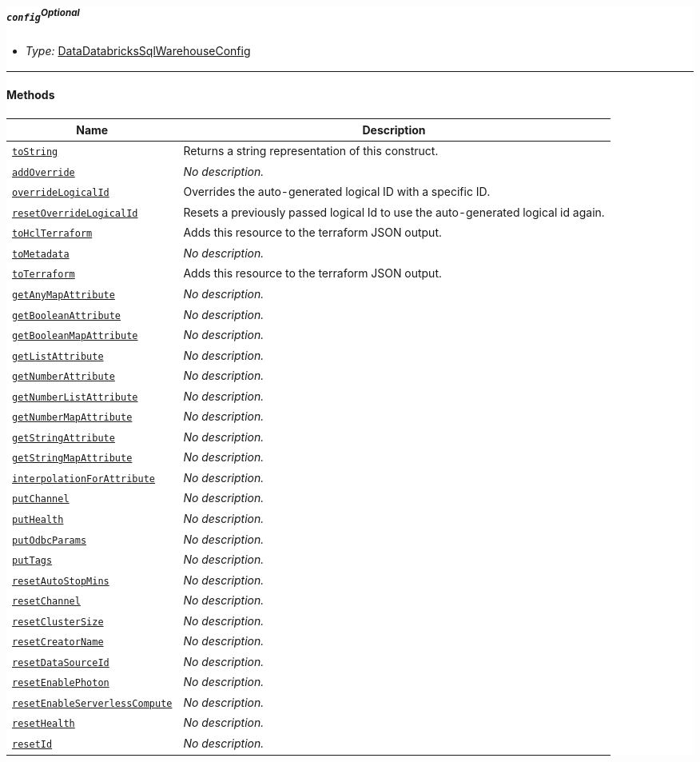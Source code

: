 
##### `config`<sup>Optional</sup> <a name="config" id="@cdktf/provider-databricks.dataDatabricksSqlWarehouse.DataDatabricksSqlWarehouse.Initializer.parameter.config"></a>

- *Type:* <a href="#@cdktf/provider-databricks.dataDatabricksSqlWarehouse.DataDatabricksSqlWarehouseConfig">DataDatabricksSqlWarehouseConfig</a>

---

#### Methods <a name="Methods" id="Methods"></a>

| **Name** | **Description** |
| --- | --- |
| <code><a href="#@cdktf/provider-databricks.dataDatabricksSqlWarehouse.DataDatabricksSqlWarehouse.toString">toString</a></code> | Returns a string representation of this construct. |
| <code><a href="#@cdktf/provider-databricks.dataDatabricksSqlWarehouse.DataDatabricksSqlWarehouse.addOverride">addOverride</a></code> | *No description.* |
| <code><a href="#@cdktf/provider-databricks.dataDatabricksSqlWarehouse.DataDatabricksSqlWarehouse.overrideLogicalId">overrideLogicalId</a></code> | Overrides the auto-generated logical ID with a specific ID. |
| <code><a href="#@cdktf/provider-databricks.dataDatabricksSqlWarehouse.DataDatabricksSqlWarehouse.resetOverrideLogicalId">resetOverrideLogicalId</a></code> | Resets a previously passed logical Id to use the auto-generated logical id again. |
| <code><a href="#@cdktf/provider-databricks.dataDatabricksSqlWarehouse.DataDatabricksSqlWarehouse.toHclTerraform">toHclTerraform</a></code> | Adds this resource to the terraform JSON output. |
| <code><a href="#@cdktf/provider-databricks.dataDatabricksSqlWarehouse.DataDatabricksSqlWarehouse.toMetadata">toMetadata</a></code> | *No description.* |
| <code><a href="#@cdktf/provider-databricks.dataDatabricksSqlWarehouse.DataDatabricksSqlWarehouse.toTerraform">toTerraform</a></code> | Adds this resource to the terraform JSON output. |
| <code><a href="#@cdktf/provider-databricks.dataDatabricksSqlWarehouse.DataDatabricksSqlWarehouse.getAnyMapAttribute">getAnyMapAttribute</a></code> | *No description.* |
| <code><a href="#@cdktf/provider-databricks.dataDatabricksSqlWarehouse.DataDatabricksSqlWarehouse.getBooleanAttribute">getBooleanAttribute</a></code> | *No description.* |
| <code><a href="#@cdktf/provider-databricks.dataDatabricksSqlWarehouse.DataDatabricksSqlWarehouse.getBooleanMapAttribute">getBooleanMapAttribute</a></code> | *No description.* |
| <code><a href="#@cdktf/provider-databricks.dataDatabricksSqlWarehouse.DataDatabricksSqlWarehouse.getListAttribute">getListAttribute</a></code> | *No description.* |
| <code><a href="#@cdktf/provider-databricks.dataDatabricksSqlWarehouse.DataDatabricksSqlWarehouse.getNumberAttribute">getNumberAttribute</a></code> | *No description.* |
| <code><a href="#@cdktf/provider-databricks.dataDatabricksSqlWarehouse.DataDatabricksSqlWarehouse.getNumberListAttribute">getNumberListAttribute</a></code> | *No description.* |
| <code><a href="#@cdktf/provider-databricks.dataDatabricksSqlWarehouse.DataDatabricksSqlWarehouse.getNumberMapAttribute">getNumberMapAttribute</a></code> | *No description.* |
| <code><a href="#@cdktf/provider-databricks.dataDatabricksSqlWarehouse.DataDatabricksSqlWarehouse.getStringAttribute">getStringAttribute</a></code> | *No description.* |
| <code><a href="#@cdktf/provider-databricks.dataDatabricksSqlWarehouse.DataDatabricksSqlWarehouse.getStringMapAttribute">getStringMapAttribute</a></code> | *No description.* |
| <code><a href="#@cdktf/provider-databricks.dataDatabricksSqlWarehouse.DataDatabricksSqlWarehouse.interpolationForAttribute">interpolationForAttribute</a></code> | *No description.* |
| <code><a href="#@cdktf/provider-databricks.dataDatabricksSqlWarehouse.DataDatabricksSqlWarehouse.putChannel">putChannel</a></code> | *No description.* |
| <code><a href="#@cdktf/provider-databricks.dataDatabricksSqlWarehouse.DataDatabricksSqlWarehouse.putHealth">putHealth</a></code> | *No description.* |
| <code><a href="#@cdktf/provider-databricks.dataDatabricksSqlWarehouse.DataDatabricksSqlWarehouse.putOdbcParams">putOdbcParams</a></code> | *No description.* |
| <code><a href="#@cdktf/provider-databricks.dataDatabricksSqlWarehouse.DataDatabricksSqlWarehouse.putTags">putTags</a></code> | *No description.* |
| <code><a href="#@cdktf/provider-databricks.dataDatabricksSqlWarehouse.DataDatabricksSqlWarehouse.resetAutoStopMins">resetAutoStopMins</a></code> | *No description.* |
| <code><a href="#@cdktf/provider-databricks.dataDatabricksSqlWarehouse.DataDatabricksSqlWarehouse.resetChannel">resetChannel</a></code> | *No description.* |
| <code><a href="#@cdktf/provider-databricks.dataDatabricksSqlWarehouse.DataDatabricksSqlWarehouse.resetClusterSize">resetClusterSize</a></code> | *No description.* |
| <code><a href="#@cdktf/provider-databricks.dataDatabricksSqlWarehouse.DataDatabricksSqlWarehouse.resetCreatorName">resetCreatorName</a></code> | *No description.* |
| <code><a href="#@cdktf/provider-databricks.dataDatabricksSqlWarehouse.DataDatabricksSqlWarehouse.resetDataSourceId">resetDataSourceId</a></code> | *No description.* |
| <code><a href="#@cdktf/provider-databricks.dataDatabricksSqlWarehouse.DataDatabricksSqlWarehouse.resetEnablePhoton">resetEnablePhoton</a></code> | *No description.* |
| <code><a href="#@cdktf/provider-databricks.dataDatabricksSqlWarehouse.DataDatabricksSqlWarehouse.resetEnableServerlessCompute">resetEnableServerlessCompute</a></code> | *No description.* |
| <code><a href="#@cdktf/provider-databricks.dataDatabricksSqlWarehouse.DataDatabricksSqlWarehouse.resetHealth">resetHealth</a></code> | *No description.* |
| <code><a href="#@cdktf/provider-databricks.dataDatabricksSqlWarehouse.DataDatabricksSqlWarehouse.resetId">resetId</a></code> | *No description.* |
